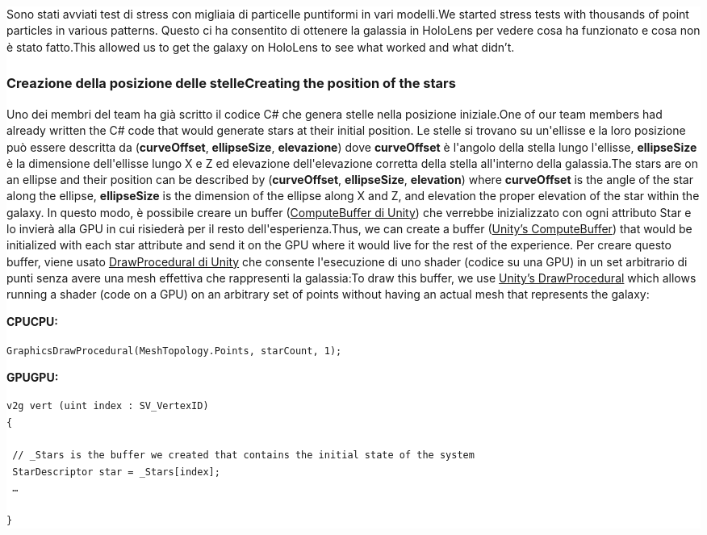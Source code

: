 <span data-ttu-id="2df3d-120">Sono stati avviati test di stress con migliaia di particelle puntiformi in vari modelli.</span><span class="sxs-lookup"><span data-stu-id="2df3d-120">We started stress tests with thousands of point particles in various patterns.</span></span> <span data-ttu-id="2df3d-121">Questo ci ha consentito di ottenere la galassia in HoloLens per vedere cosa ha funzionato e cosa non è stato fatto.</span><span class="sxs-lookup"><span data-stu-id="2df3d-121">This allowed us to get the galaxy on HoloLens to see what worked and what didn’t.</span></span>

### <a name="creating-the-position-of-the-stars"></a><span data-ttu-id="2df3d-122">Creazione della posizione delle stelle</span><span class="sxs-lookup"><span data-stu-id="2df3d-122">Creating the position of the stars</span></span>

<span data-ttu-id="2df3d-123">Uno dei membri del team ha già scritto il codice C# che genera stelle nella posizione iniziale.</span><span class="sxs-lookup"><span data-stu-id="2df3d-123">One of our team members had already written the C# code that would generate stars at their initial position.</span></span> <span data-ttu-id="2df3d-124">Le stelle si trovano su un'ellisse e la loro posizione può essere descritta da (**curveOffset**, **ellipseSize**, **elevazione**) dove **curveOffset** è l'angolo della stella lungo l'ellisse, **ellipseSize** è la dimensione dell'ellisse lungo X e Z ed elevazione dell'elevazione corretta della stella all'interno della galassia.</span><span class="sxs-lookup"><span data-stu-id="2df3d-124">The stars are on an ellipse and their position can be described by (**curveOffset**, **ellipseSize**, **elevation**) where **curveOffset** is the angle of the star along the ellipse, **ellipseSize** is the dimension of the ellipse along X and Z, and elevation the proper elevation of the star within the galaxy.</span></span> <span data-ttu-id="2df3d-125">In questo modo, è possibile creare un buffer ([ComputeBuffer di Unity](https://docs.unity3d.com/ScriptReference/ComputeBuffer.html)) che verrebbe inizializzato con ogni attributo Star e lo invierà alla GPU in cui risiederà per il resto dell'esperienza.</span><span class="sxs-lookup"><span data-stu-id="2df3d-125">Thus, we can create a buffer ([Unity’s ComputeBuffer](https://docs.unity3d.com/ScriptReference/ComputeBuffer.html)) that would be initialized with each star attribute and send it on the GPU where it would live for the rest of the experience.</span></span> <span data-ttu-id="2df3d-126">Per creare questo buffer, viene usato [DrawProcedural di Unity](https://docs.unity3d.com/ScriptReference/Graphics.DrawProcedural.html) che consente l'esecuzione di uno shader (codice su una GPU) in un set arbitrario di punti senza avere una mesh effettiva che rappresenti la galassia:</span><span class="sxs-lookup"><span data-stu-id="2df3d-126">To draw this buffer, we use [Unity’s DrawProcedural](https://docs.unity3d.com/ScriptReference/Graphics.DrawProcedural.html) which allows running a shader (code on a GPU) on an arbitrary set of points without having an actual mesh that represents the galaxy:</span></span>

<span data-ttu-id="2df3d-127">**CPU**</span><span class="sxs-lookup"><span data-stu-id="2df3d-127">**CPU:**</span></span>




```
GraphicsDrawProcedural(MeshTopology.Points, starCount, 1);
```

<span data-ttu-id="2df3d-128">**GPU**</span><span class="sxs-lookup"><span data-stu-id="2df3d-128">**GPU:**</span></span>




```
v2g vert (uint index : SV_VertexID)
{

 // _Stars is the buffer we created that contains the initial state of the system
 StarDescriptor star = _Stars[index];
 …

}
```
